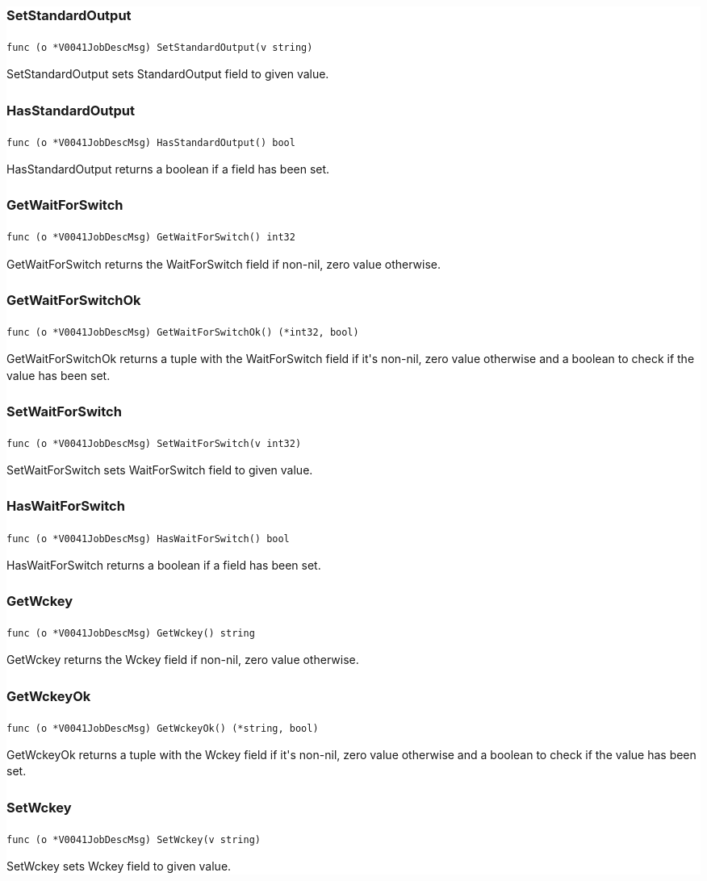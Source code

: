 ### SetStandardOutput

`func (o *V0041JobDescMsg) SetStandardOutput(v string)`

SetStandardOutput sets StandardOutput field to given value.

### HasStandardOutput

`func (o *V0041JobDescMsg) HasStandardOutput() bool`

HasStandardOutput returns a boolean if a field has been set.

### GetWaitForSwitch

`func (o *V0041JobDescMsg) GetWaitForSwitch() int32`

GetWaitForSwitch returns the WaitForSwitch field if non-nil, zero value otherwise.

### GetWaitForSwitchOk

`func (o *V0041JobDescMsg) GetWaitForSwitchOk() (*int32, bool)`

GetWaitForSwitchOk returns a tuple with the WaitForSwitch field if it's non-nil, zero value otherwise
and a boolean to check if the value has been set.

### SetWaitForSwitch

`func (o *V0041JobDescMsg) SetWaitForSwitch(v int32)`

SetWaitForSwitch sets WaitForSwitch field to given value.

### HasWaitForSwitch

`func (o *V0041JobDescMsg) HasWaitForSwitch() bool`

HasWaitForSwitch returns a boolean if a field has been set.

### GetWckey

`func (o *V0041JobDescMsg) GetWckey() string`

GetWckey returns the Wckey field if non-nil, zero value otherwise.

### GetWckeyOk

`func (o *V0041JobDescMsg) GetWckeyOk() (*string, bool)`

GetWckeyOk returns a tuple with the Wckey field if it's non-nil, zero value otherwise
and a boolean to check if the value has been set.

### SetWckey

`func (o *V0041JobDescMsg) SetWckey(v string)`

SetWckey sets Wckey field to given value.
